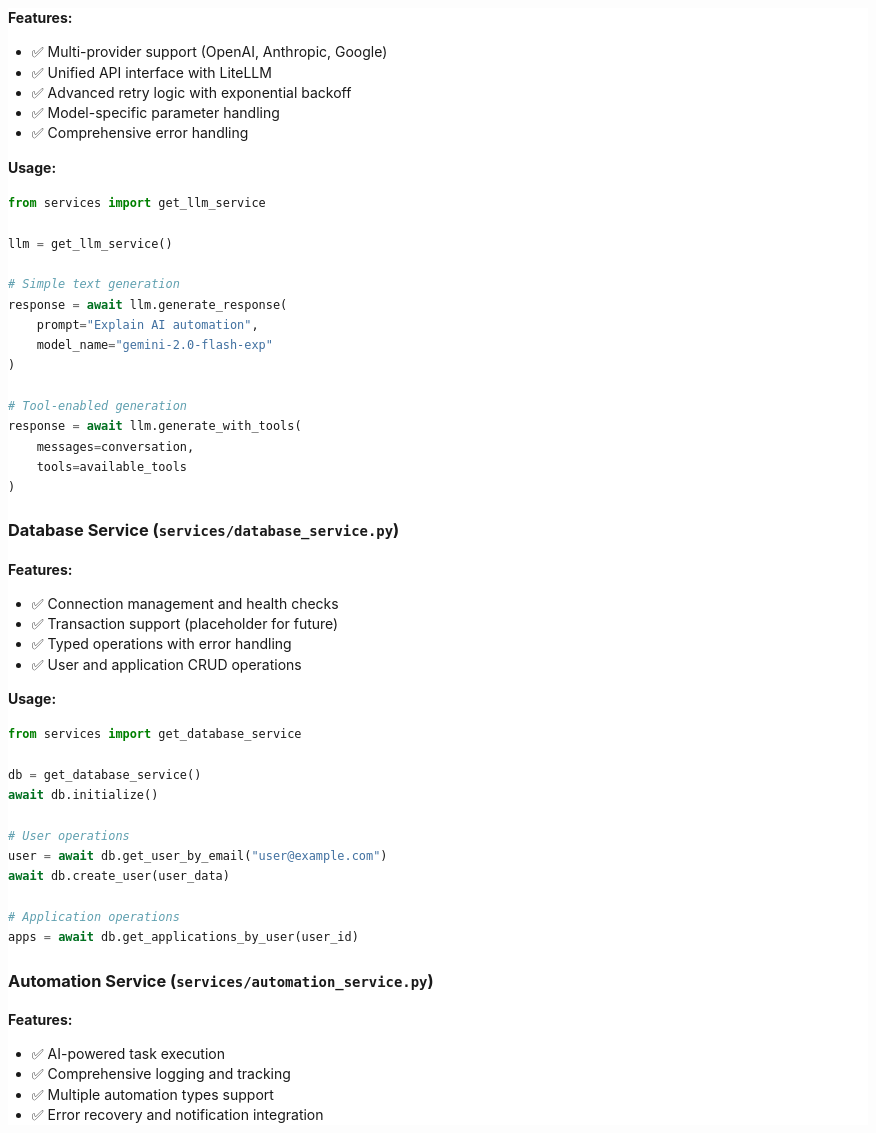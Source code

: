 **Features:**
- ✅ Multi-provider support (OpenAI, Anthropic, Google)
- ✅ Unified API interface with LiteLLM
- ✅ Advanced retry logic with exponential backoff
- ✅ Model-specific parameter handling
- ✅ Comprehensive error handling

**Usage:**
```python
from services import get_llm_service

llm = get_llm_service()

# Simple text generation
response = await llm.generate_response(
    prompt="Explain AI automation",
    model_name="gemini-2.0-flash-exp"
)

# Tool-enabled generation
response = await llm.generate_with_tools(
    messages=conversation,
    tools=available_tools
)
```

### **Database Service** (`services/database_service.py`)

**Features:**
- ✅ Connection management and health checks
- ✅ Transaction support (placeholder for future)
- ✅ Typed operations with error handling
- ✅ User and application CRUD operations

**Usage:**
```python
from services import get_database_service

db = get_database_service()
await db.initialize()

# User operations
user = await db.get_user_by_email("user@example.com")
await db.create_user(user_data)

# Application operations  
apps = await db.get_applications_by_user(user_id)
```

### **Automation Service** (`services/automation_service.py`)

**Features:**
- ✅ AI-powered task execution
- ✅ Comprehensive logging and tracking
- ✅ Multiple automation types support
- ✅ Error recovery and notification integration
